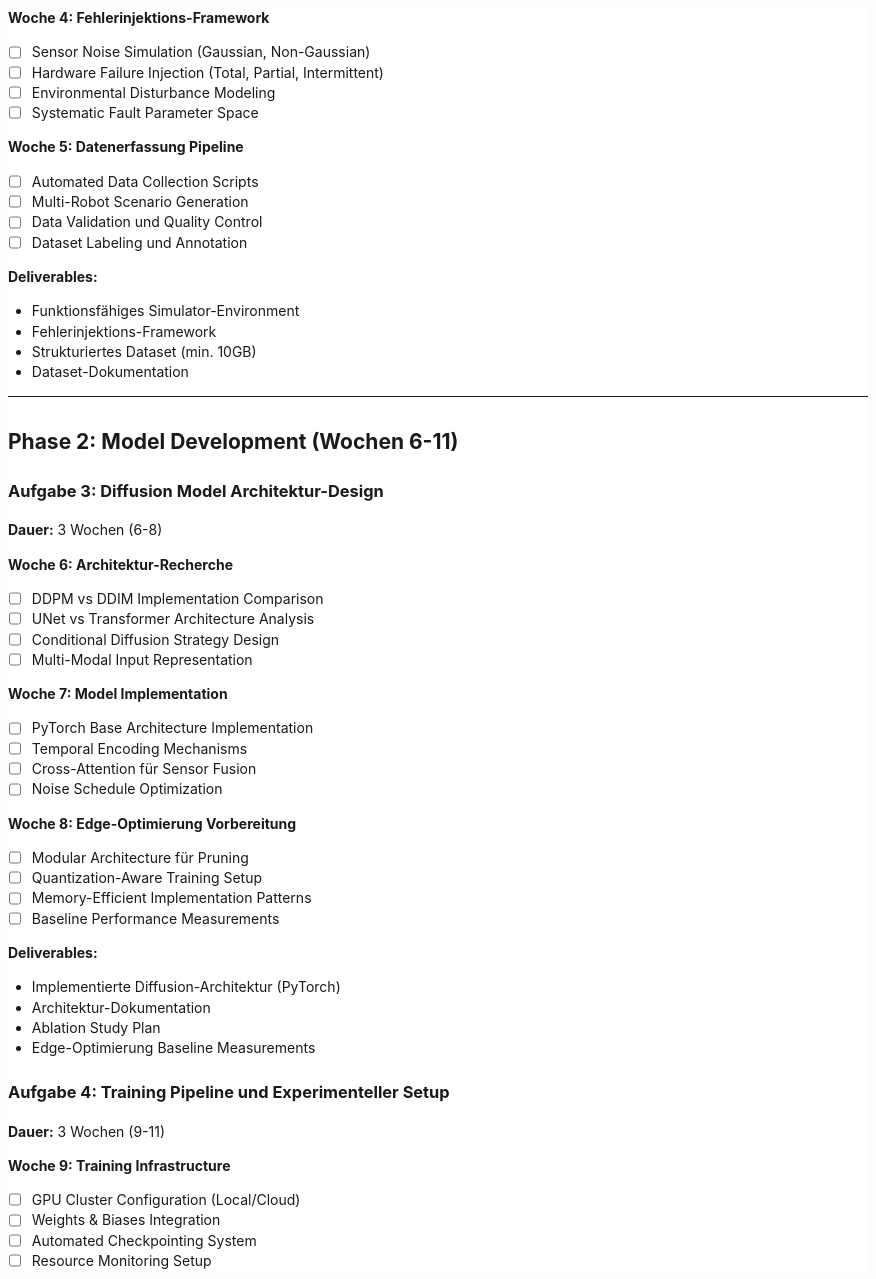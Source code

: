 **Woche 4: Fehlerinjektions-Framework**
- [ ] Sensor Noise Simulation (Gaussian, Non-Gaussian)
- [ ] Hardware Failure Injection (Total, Partial, Intermittent)
- [ ] Environmental Disturbance Modeling
- [ ] Systematic Fault Parameter Space

**Woche 5: Datenerfassung Pipeline**
- [ ] Automated Data Collection Scripts
- [ ] Multi-Robot Scenario Generation
- [ ] Data Validation und Quality Control
- [ ] Dataset Labeling und Annotation

**Deliverables:**
- Funktionsfähiges Simulator-Environment
- Fehlerinjektions-Framework
- Strukturiertes Dataset (min. 10GB)
- Dataset-Dokumentation

---

## Phase 2: Model Development (Wochen 6-11)

### Aufgabe 3: Diffusion Model Architektur-Design
**Dauer:** 3 Wochen (6-8)

**Woche 6: Architektur-Recherche**
- [ ] DDPM vs DDIM Implementation Comparison
- [ ] UNet vs Transformer Architecture Analysis
- [ ] Conditional Diffusion Strategy Design
- [ ] Multi-Modal Input Representation

**Woche 7: Model Implementation**
- [ ] PyTorch Base Architecture Implementation
- [ ] Temporal Encoding Mechanisms
- [ ] Cross-Attention für Sensor Fusion
- [ ] Noise Schedule Optimization

**Woche 8: Edge-Optimierung Vorbereitung**
- [ ] Modular Architecture für Pruning
- [ ] Quantization-Aware Training Setup
- [ ] Memory-Efficient Implementation Patterns
- [ ] Baseline Performance Measurements

**Deliverables:**
- Implementierte Diffusion-Architektur (PyTorch)
- Architektur-Dokumentation
- Ablation Study Plan
- Edge-Optimierung Baseline Measurements

### Aufgabe 4: Training Pipeline und Experimenteller Setup
**Dauer:** 3 Wochen (9-11)

**Woche 9: Training Infrastructure**
- [ ] GPU Cluster Configuration (Local/Cloud)
- [ ] Weights & Biases Integration
- [ ] Automated Checkpointing System
- [ ] Resource Monitoring Setup
